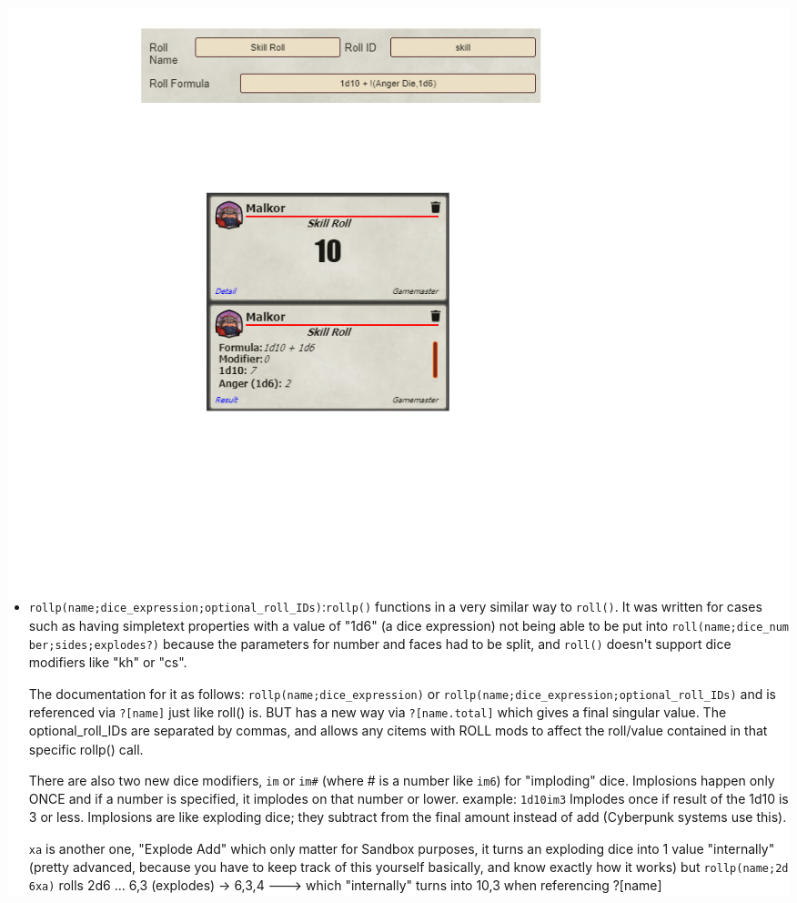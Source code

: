 ![Naming sub rolls](docs/images/tuto44.jpg)

- `rollp(name;dice_expression;optional_roll_IDs)`:`rollp()` functions in a very similar way to `roll()`. It was written for cases such as having simpletext properties with a value of "1d6" (a dice expression) not being able to be put into `roll(name;dice_number;sides;explodes?)` because the parameters for number and faces had to be split, and `roll()` doesn't support dice modifiers like "kh" or "cs".

  The documentation for it as follows: `rollp(name;dice_expression)` or `rollp(name;dice_expression;optional_roll_IDs)` and is referenced via `?[name]` just like roll() is. BUT has a new way via `?[name.total]` which gives a final singular value. The optional_roll_IDs are separated by commas, and allows any citems with ROLL mods to affect the roll/value contained in that specific rollp() call.

  There are also two new dice modifiers, `im` or `im#` (where # is a number like `im6`) for "imploding" dice.  Implosions happen only ONCE and if a number is specified, it implodes on that number or lower. example: `1d10im3` Implodes once if result of the 1d10 is 3 or less. Implosions are like exploding dice; they subtract from the final amount instead of add (Cyberpunk systems use this).

  `xa` is another one, "Explode Add" which only matter for Sandbox purposes, it turns an exploding dice into 1 value "internally" (pretty advanced, because you have to keep track of this yourself basically, and know exactly how it works) but `rollp(name;2d6xa)` rolls 2d6 ... 6,3 (explodes) -> 6,3,4 ---> which "internally" turns into 10,3 when referencing ?[name]
